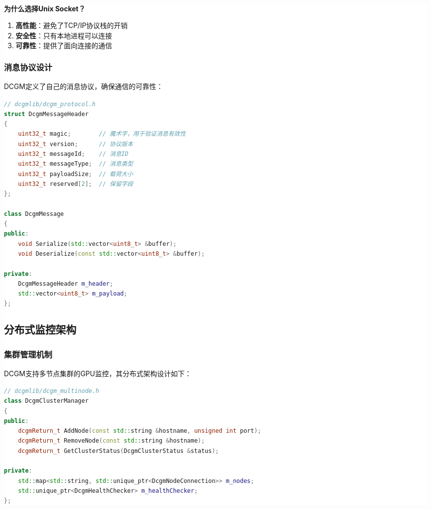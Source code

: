 **为什么选择Unix Socket？**
1. **高性能**：避免了TCP/IP协议栈的开销
2. **安全性**：只有本地进程可以连接
3. **可靠性**：提供了面向连接的通信

### 消息协议设计

DCGM定义了自己的消息协议，确保通信的可靠性：

```cpp
// dcgmlib/dcgm_protocol.h
struct DcgmMessageHeader
{
    uint32_t magic;        // 魔术字，用于验证消息有效性
    uint32_t version;      // 协议版本
    uint32_t messageId;    // 消息ID
    uint32_t messageType;  // 消息类型
    uint32_t payloadSize;  // 载荷大小
    uint32_t reserved[2];  // 保留字段
};

class DcgmMessage
{
public:
    void Serialize(std::vector<uint8_t> &buffer);
    void Deserialize(const std::vector<uint8_t> &buffer);

private:
    DcgmMessageHeader m_header;
    std::vector<uint8_t> m_payload;
};
```

## 分布式监控架构

### 集群管理机制

DCGM支持多节点集群的GPU监控，其分布式架构设计如下：

```cpp
// dcgmlib/dcgm_multinode.h
class DcgmClusterManager
{
public:
    dcgmReturn_t AddNode(const std::string &hostname, unsigned int port);
    dcgmReturn_t RemoveNode(const std::string &hostname);
    dcgmReturn_t GetClusterStatus(DcgmClusterStatus &status);

private:
    std::map<std::string, std::unique_ptr<DcgmNodeConnection>> m_nodes;
    std::unique_ptr<DcgmHealthChecker> m_healthChecker;
};
```
